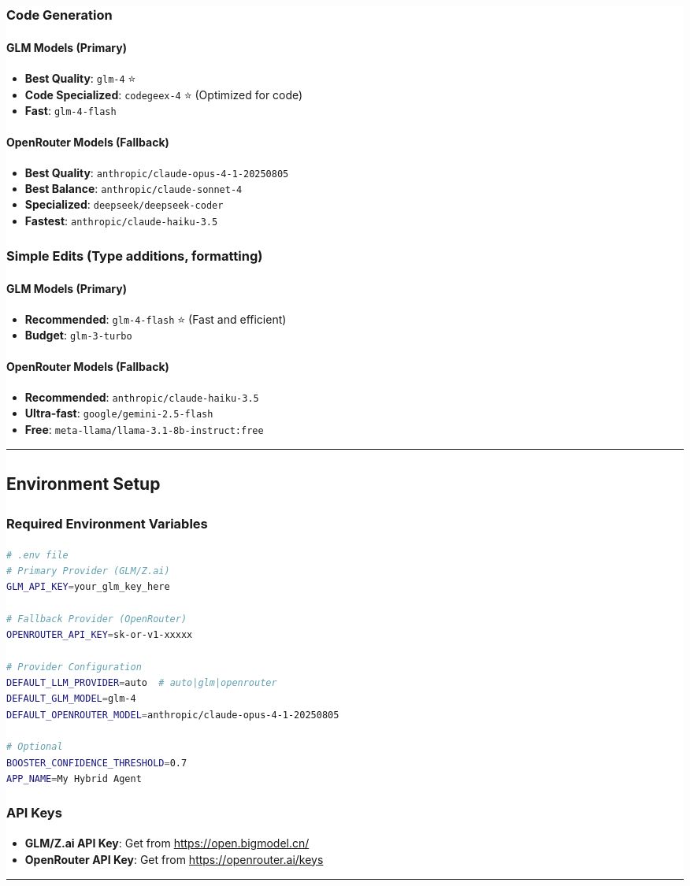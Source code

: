 ### Code Generation
#### GLM Models (Primary)
- **Best Quality**: `glm-4` ⭐
- **Code Specialized**: `codegeex-4` ⭐ (Optimized for code)
- **Fast**: `glm-4-flash`

#### OpenRouter Models (Fallback)
- **Best Quality**: `anthropic/claude-opus-4-1-20250805`
- **Best Balance**: `anthropic/claude-sonnet-4`
- **Specialized**: `deepseek/deepseek-coder`
- **Fastest**: `anthropic/claude-haiku-3.5`

### Simple Edits (Type additions, formatting)
#### GLM Models (Primary)
- **Recommended**: `glm-4-flash` ⭐ (Fast and efficient)
- **Budget**: `glm-3-turbo`

#### OpenRouter Models (Fallback)
- **Recommended**: `anthropic/claude-haiku-3.5`
- **Ultra-fast**: `google/gemini-2.5-flash`
- **Free**: `meta-llama/llama-3.1-8b-instruct:free`

---

## Environment Setup

### Required Environment Variables
```bash
# .env file
# Primary Provider (GLM/Z.ai)
GLM_API_KEY=your_glm_key_here

# Fallback Provider (OpenRouter)
OPENROUTER_API_KEY=sk-or-v1-xxxxx

# Provider Configuration
DEFAULT_LLM_PROVIDER=auto  # auto|glm|openrouter
DEFAULT_GLM_MODEL=glm-4
DEFAULT_OPENROUTER_MODEL=anthropic/claude-opus-4-1-20250805

# Optional
BOOSTER_CONFIDENCE_THRESHOLD=0.7
APP_NAME=My Hybrid Agent
```

### API Keys
- **GLM/Z.ai API Key**: Get from https://open.bigmodel.cn/
- **OpenRouter API Key**: Get from https://openrouter.ai/keys

---
